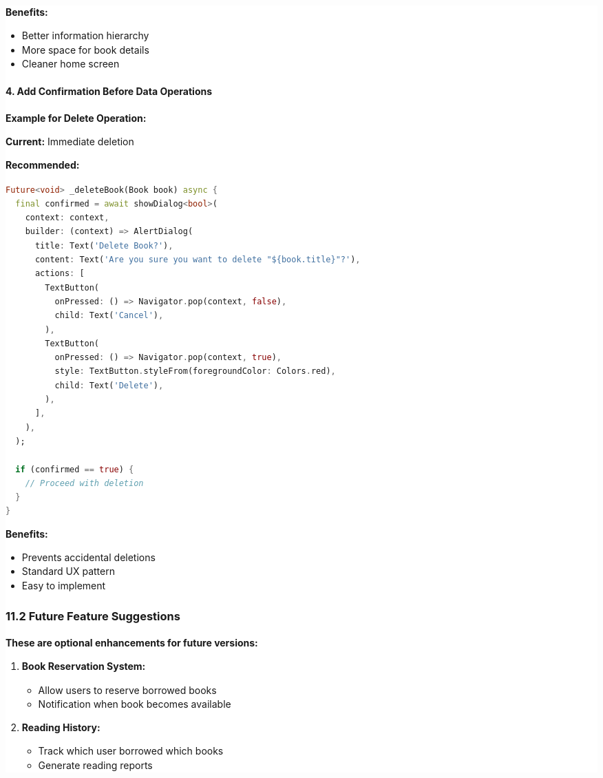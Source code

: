 **Benefits:**
- Better information hierarchy
- More space for book details
- Cleaner home screen

#### 4. Add Confirmation Before Data Operations

**Example for Delete Operation:**

**Current:** Immediate deletion

**Recommended:**
```dart
Future<void> _deleteBook(Book book) async {
  final confirmed = await showDialog<bool>(
    context: context,
    builder: (context) => AlertDialog(
      title: Text('Delete Book?'),
      content: Text('Are you sure you want to delete "${book.title}"?'),
      actions: [
        TextButton(
          onPressed: () => Navigator.pop(context, false),
          child: Text('Cancel'),
        ),
        TextButton(
          onPressed: () => Navigator.pop(context, true),
          style: TextButton.styleFrom(foregroundColor: Colors.red),
          child: Text('Delete'),
        ),
      ],
    ),
  );

  if (confirmed == true) {
    // Proceed with deletion
  }
}
```

**Benefits:**
- Prevents accidental deletions
- Standard UX pattern
- Easy to implement

### 11.2 Future Feature Suggestions

**These are optional enhancements for future versions:**

1. **Book Reservation System:**
   - Allow users to reserve borrowed books
   - Notification when book becomes available

2. **Reading History:**
   - Track which user borrowed which books
   - Generate reading reports
